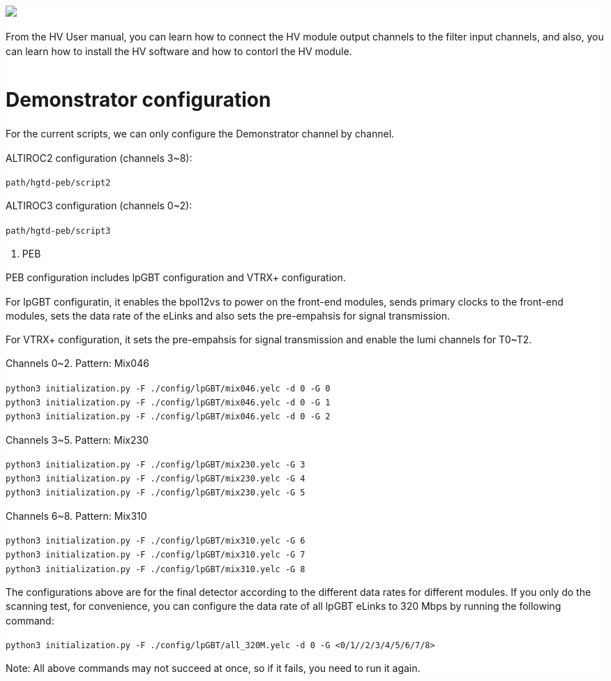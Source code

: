 <img src="./script3/config/connection.png"  width="500">

From the HV User manual, you can learn how to connect the HV module output channels to the filter input channels, and also, you can learn how to install the HV software and how to contorl the HV module.

# Demonstrator configuration
For the current scripts, we can only configure the Demonstrator channel by channel.

ALTIROC2 configuration (channels 3~8): 
```
path/hgtd-peb/script2
```
ALTIROC3 configuration (channels 0~2): 
```
path/hgtd-peb/script3
```

1. PEB

PEB configuration includes lpGBT configuration and VTRX+ configuration.

For lpGBT configuratin, it enables the bpol12vs to power on the front-end modules, sends primary clocks to the front-end modules, sets the data rate of the eLinks and also sets the pre-empahsis for signal transmission.

For VTRX+ configuration, it sets the pre-empahsis for signal transmission and enable the lumi channels for T0~T2.

Channels 0\~2. Pattern: Mix046
```
python3 initialization.py -F ./config/lpGBT/mix046.yelc -d 0 -G 0
python3 initialization.py -F ./config/lpGBT/mix046.yelc -d 0 -G 1
python3 initialization.py -F ./config/lpGBT/mix046.yelc -d 0 -G 2
```
Channels 3\~5. Pattern: Mix230
```
python3 initialization.py -F ./config/lpGBT/mix230.yelc -G 3
python3 initialization.py -F ./config/lpGBT/mix230.yelc -G 4
python3 initialization.py -F ./config/lpGBT/mix230.yelc -G 5
```
Channels 6\~8. Pattern: Mix310
```
python3 initialization.py -F ./config/lpGBT/mix310.yelc -G 6
python3 initialization.py -F ./config/lpGBT/mix310.yelc -G 7
python3 initialization.py -F ./config/lpGBT/mix310.yelc -G 8
```
The configurations above are for the final detector according to the different data rates for different modules. If you only do the scanning test, for convenience, you can configure the data rate of all lpGBT eLinks to 320 Mbps by running the following command:
```
python3 initialization.py -F ./config/lpGBT/all_320M.yelc -d 0 -G <0/1//2/3/4/5/6/7/8>
```
Note: All above commands may not succeed at once, so if it fails, you need to run it again.
